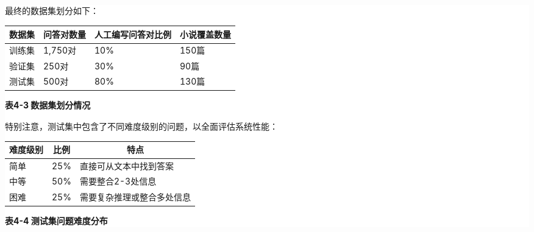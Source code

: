 最终的数据集划分如下：

| 数据集 | 问答对数量 | 人工编写问答对比例 | 小说覆盖数量 |
|-------|----------|-----------------|-----------|
| 训练集 | 1,750对 | 10% | 150篇 |
| 验证集 | 250对 | 30% | 90篇 |
| 测试集 | 500对 | 80% | 130篇 |

**表4-3 数据集划分情况**

特别注意，测试集中包含了不同难度级别的问题，以全面评估系统性能：

| 难度级别 | 比例 | 特点 |
|---------|-----|------|
| 简单 | 25% | 直接可从文本中找到答案 |
| 中等 | 50% | 需要整合2-3处信息 |
| 困难 | 25% | 需要复杂推理或整合多处信息 |

**表4-4 测试集问题难度分布** 
